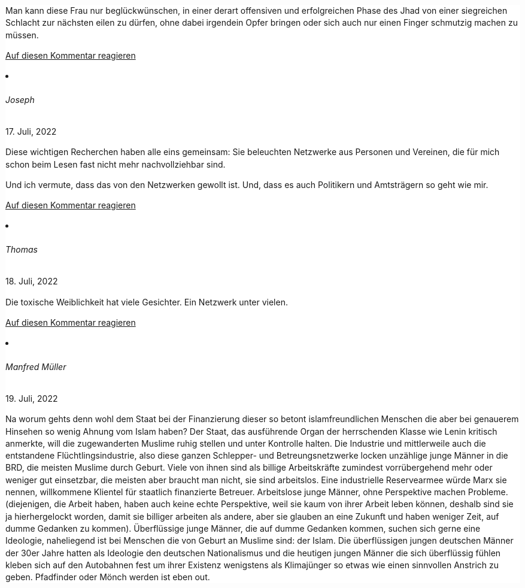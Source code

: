 

Man kann diese Frau nur beglückwünschen, in einer derart offensiven und erfolgreichen Phase des Jhad von einer siegreichen Schlacht zur nächsten eilen zu dürfen, ohne dabei irgendein Opfer bringen oder sich auch nur einen Finger schmutzig machen zu müssen.

<a rel="nofollow" class="comment-reply-link" href="#comment-118432" data-commentid="118432" data-postid="15805" data-belowelement="comment-118432" data-respondelement="respond" data-replyto="Antworte auf Steffb" aria-label="Antworte auf Steffb">Auf diesen Kommentar reagieren</a> 


</li>
<li class="comment even thread-odd thread-alt depth-1 clearfix" id="li-comment-118434">
<h6 class="author">Joseph</h6> <span class="date">17. Juli, 2022</span>



Diese wichtigen Recherchen haben alle eins gemeinsam: Sie beleuchten Netzwerke aus Personen und Vereinen, die für mich schon beim Lesen fast nicht mehr nachvollziehbar sind.

Und ich vermute, dass das von den Netzwerken gewollt ist. Und, dass es auch Politikern und Amtsträgern so geht wie mir.

<a rel="nofollow" class="comment-reply-link" href="#comment-118434" data-commentid="118434" data-postid="15805" data-belowelement="comment-118434" data-respondelement="respond" data-replyto="Antworte auf Joseph" aria-label="Antworte auf Joseph">Auf diesen Kommentar reagieren</a> 


</li>
<li class="comment odd alt thread-even depth-1 clearfix" id="li-comment-118435">
<h6 class="author">Thomas</h6> <span class="date">18. Juli, 2022</span>



Die toxische Weiblichkeit hat viele Gesichter. Ein Netzwerk unter vielen.

<a rel="nofollow" class="comment-reply-link" href="#comment-118435" data-commentid="118435" data-postid="15805" data-belowelement="comment-118435" data-respondelement="respond" data-replyto="Antworte auf Thomas" aria-label="Antworte auf Thomas">Auf diesen Kommentar reagieren</a> 


</li>
<li class="comment even thread-odd thread-alt depth-1 clearfix" id="li-comment-118440">
<h6 class="author">Manfred Müller</h6> <span class="date">19. Juli, 2022</span>



Na worum gehts denn wohl dem Staat bei der Finanzierung dieser so betont islamfreundlichen Menschen die aber bei genauerem Hinsehen so wenig Ahnung vom Islam haben? Der Staat, das ausführende Organ der herrschenden Klasse wie Lenin kritisch anmerkte, will die zugewanderten Muslime ruhig stellen und unter Kontrolle halten. Die Industrie und mittlerweile auch die entstandene Flüchtlingsindustrie, also diese ganzen Schlepper- und Betreungsnetzwerke locken unzählige junge Männer in die BRD, die meisten Muslime durch Geburt. Viele von ihnen sind als billige Arbeitskräfte zumindest vorrübergehend mehr oder weniger gut einsetzbar, die meisten aber braucht man nicht, sie sind arbeitslos. Eine industrielle Reservearmee würde Marx sie nennen, willkommene Klientel für staatlich finanzierte Betreuer. Arbeitslose junge Männer, ohne Perspektive machen Probleme. (diejenigen, die Arbeit haben, haben auch keine echte Perspektive, weil sie kaum von ihrer Arbeit leben können, deshalb sind sie ja hierhergelockt worden, damit sie billiger arbeiten als andere, aber sie glauben an eine Zukunft und haben weniger Zeit, auf dumme Gedanken zu kommen). Überflüssige junge Männer, die auf dumme Gedanken kommen, suchen sich gerne eine Ideologie, naheliegend ist bei Menschen die von Geburt an Muslime sind: der Islam. Die überflüssigen jungen deutschen Männer der 30er Jahre hatten als Ideologie den deutschen Nationalismus und die heutigen jungen Männer die sich überflüssig fühlen kleben sich auf den Autobahnen fest um ihrer Existenz wenigstens als Klimajünger so etwas wie einen sinnvollen Anstrich zu geben. Pfadfinder oder Mönch werden ist eben out.<br>